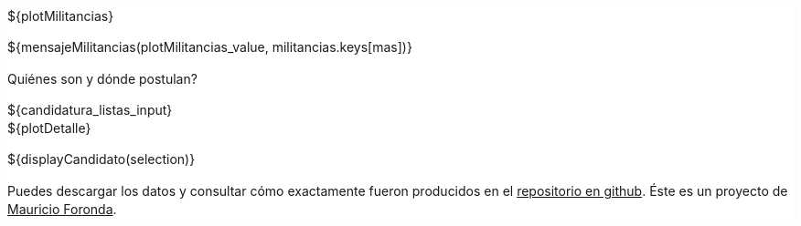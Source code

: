 <div class="card grafico militancias">
  ${plotMilitancias}
  <p class="mensaje">
    ${mensajeMilitancias(plotMilitancias_value, militancias.keys[mas])}
  </p>
</div>

Quiénes son y dónde postulan?

<div class="menu">
  ${candidatura_listas_input}
</div>

<div class="card grafico detalle">
    ${plotDetalle}
</div>

${displayCandidato(selection)}

<div class="footer">
  Puedes descargar los datos y consultar cómo exactamente fueron producidos en el <a href="https://github.com/mauforonda/elecciones2025">repositorio en github</a>. Éste es un proyecto de <a href="https://mauforonda.github.io">Mauricio Foronda</a>.
</div>
